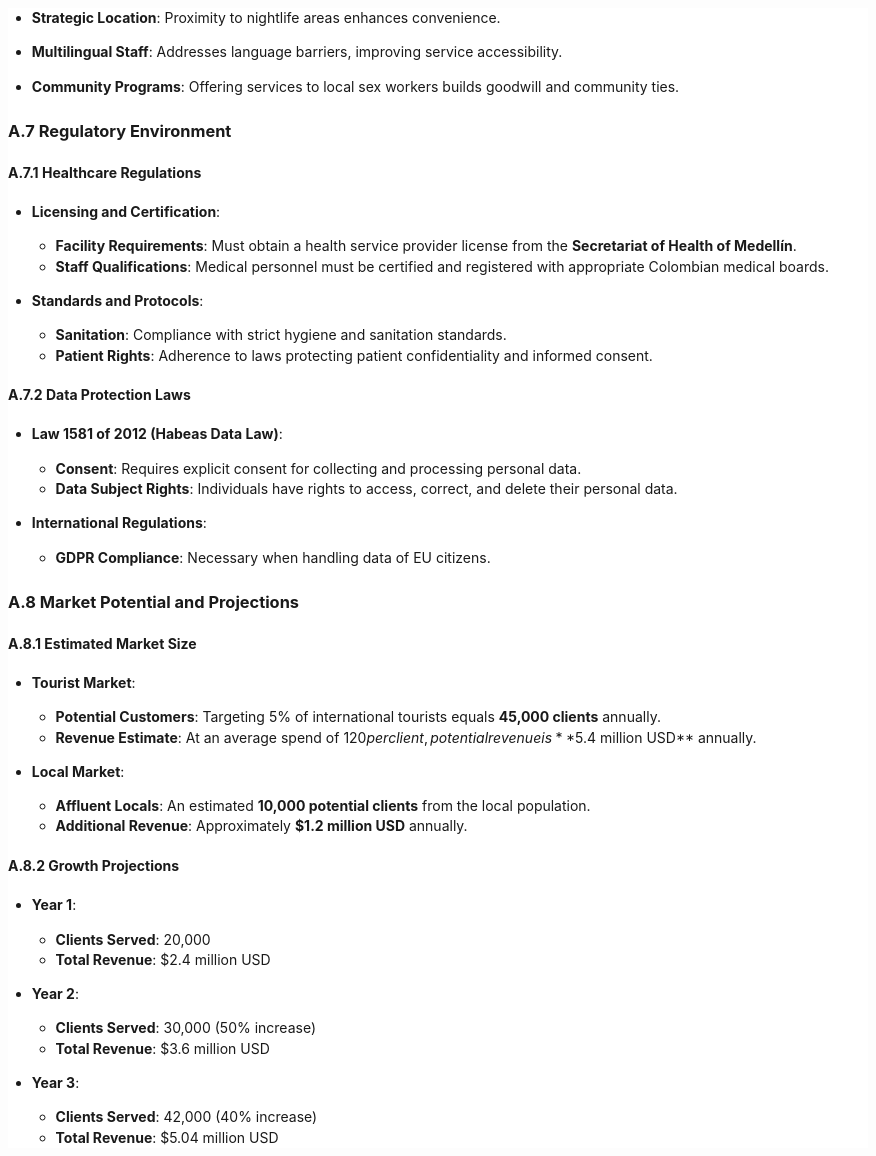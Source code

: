 - **Strategic Location**: Proximity to nightlife areas enhances convenience.

- **Multilingual Staff**: Addresses language barriers, improving service accessibility.

- **Community Programs**: Offering services to local sex workers builds goodwill and community ties.

### **A.7 Regulatory Environment**

#### **A.7.1 Healthcare Regulations**

- **Licensing and Certification**:
  - **Facility Requirements**: Must obtain a health service provider license from the **Secretariat of Health of Medellín**.
  - **Staff Qualifications**: Medical personnel must be certified and registered with appropriate Colombian medical boards.

- **Standards and Protocols**:
  - **Sanitation**: Compliance with strict hygiene and sanitation standards.
  - **Patient Rights**: Adherence to laws protecting patient confidentiality and informed consent.

#### **A.7.2 Data Protection Laws**

- **Law 1581 of 2012 (Habeas Data Law)**:
  - **Consent**: Requires explicit consent for collecting and processing personal data.
  - **Data Subject Rights**: Individuals have rights to access, correct, and delete their personal data.

- **International Regulations**:
  - **GDPR Compliance**: Necessary when handling data of EU citizens.

### **A.8 Market Potential and Projections**

#### **A.8.1 Estimated Market Size**

- **Tourist Market**:
  - **Potential Customers**: Targeting 5% of international tourists equals **45,000 clients** annually.
  - **Revenue Estimate**: At an average spend of $120 per client, potential revenue is **$5.4 million USD** annually.

- **Local Market**:
  - **Affluent Locals**: An estimated **10,000 potential clients** from the local population.
  - **Additional Revenue**: Approximately **$1.2 million USD** annually.

#### **A.8.2 Growth Projections**

- **Year 1**:
  - **Clients Served**: 20,000
  - **Total Revenue**: $2.4 million USD

- **Year 2**:
  - **Clients Served**: 30,000 (50% increase)
  - **Total Revenue**: $3.6 million USD

- **Year 3**:
  - **Clients Served**: 42,000 (40% increase)
  - **Total Revenue**: $5.04 million USD
